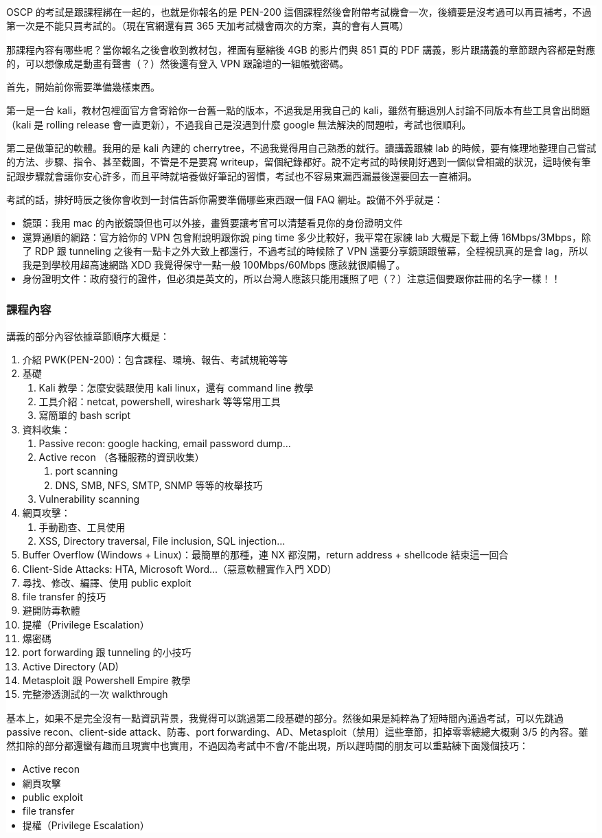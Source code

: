 OSCP 的考試是跟課程綁在一起的，也就是你報名的是 PEN-200 這個課程然後會附帶考試機會一次，後續要是沒考過可以再買補考，不過第一次是不能只買考試的。（現在官網還有買 365 天加考試機會兩次的方案，真的會有人買嗎）

那課程內容有哪些呢？當你報名之後會收到教材包，裡面有壓縮後 4GB 的影片們與 851 頁的 PDF 講義，影片跟講義的章節跟內容都是對應的，可以想像成是動畫有聲書（？）然後還有登入 VPN 跟論壇的一組帳號密碼。

首先，開始前你需要準備幾樣東西。

第一是一台 kali，教材包裡面官方會寄給你一台舊一點的版本，不過我是用我自己的 kali，雖然有聽過別人討論不同版本有些工具會出問題（kali 是 rolling release 會一直更新），不過我自己是沒遇到什麼 google 無法解決的問題啦，考試也很順利。 

第二是做筆記的軟體。我用的是 kali 內建的 cherrytree，不過我覺得用自己熟悉的就行。讀講義跟練 lab 的時候，要有條理地整理自己嘗試的方法、步驟、指令、甚至截圖，不管是不是要寫 writeup，留個紀錄都好。說不定考試的時候剛好遇到一個似曾相識的狀況，這時候有筆記跟步驟就會讓你安心許多，而且平時就培養做好筆記的習慣，考試也不容易東漏西漏最後還要回去一直補洞。

考試的話，排好時辰之後你會收到一封信告訴你需要準備哪些東西跟一個 FAQ 網址。設備不外乎就是：
* 鏡頭：我用 mac 的內嵌鏡頭但也可以外接，畫質要讓考官可以清楚看見你的身份證明文件
* 還算通順的網路：官方給你的 VPN 包會附說明跟你說 ping time 多少比較好，我平常在家練 lab 大概是下載上傳 16Mbps/3Mbps，除了 RDP 跟 tunneling 之後有一點卡之外大致上都還行，不過考試的時候除了 VPN 還要分享鏡頭跟螢幕，全程視訊真的是會 lag，所以我是到學校用超高速網路 XDD 我覺得保守一點一般 100Mbps/60Mbps 應該就很順暢了。
* 身份證明文件：政府發行的證件，但必須是英文的，所以台灣人應該只能用護照了吧（？）注意這個要跟你註冊的名字一樣！！

### 課程內容

講義的部分內容依據章節順序大概是：

1. 介紹 PWK(PEN-200)：包含課程、環境、報告、考試規範等等
2. 基礎
    1. Kali 教學：怎麼安裝跟使用 kali linux，還有 command line 教學
    2. 工具介紹：netcat, powershell, wireshark 等等常用工具
    3. 寫簡單的 bash script
3. 資料收集：
    1. Passive recon: google hacking, email password dump...
    2. Active recon （各種服務的資訊收集）
        1. port scanning
        2. DNS, SMB, NFS, SMTP, SNMP 等等的枚舉技巧
    3. Vulnerability scanning
4. 網頁攻擊：
    1. 手動勘查、工具使用
    2. XSS, Directory traversal, File inclusion, SQL injection...
5. Buffer Overflow (Windows + Linux)：最簡單的那種，連 NX 都沒開，return address + shellcode 結束這一回合
6. Client-Side Attacks: HTA, Microsoft Word...（惡意軟體實作入門 XDD）
7. 尋找、修改、編譯、使用 public exploit
8. file transfer 的技巧
9. 避開防毒軟體
10. 提權（Privilege Escalation）
11. 爆密碼
12. port forwarding 跟 tunneling 的小技巧
13. Active Directory (AD)
14. Metasploit 跟 Powershell Empire 教學
15. 完整滲透測試的一次 walkthrough

基本上，如果不是完全沒有一點資訊背景，我覺得可以跳過第二段基礎的部分。然後如果是純粹為了短時間內通過考試，可以先跳過 passive recon、client-side attack、防毒、port forwarding、AD、Metasploit（禁用）這些章節，扣掉零零總總大概剩 3/5 的內容。雖然扣除的部分都還蠻有趣而且現實中也實用，不過因為考試中不會/不能出現，所以趕時間的朋友可以重點練下面幾個技巧：

* Active recon
* 網頁攻擊
* public exploit
* file transfer
* 提權（Privilege Escalation）
